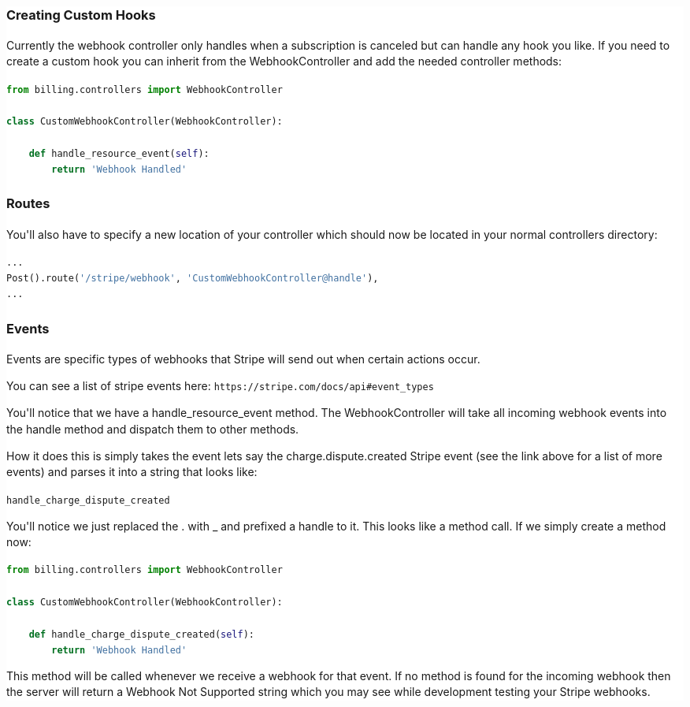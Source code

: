 ### Creating Custom Hooks

Currently the webhook controller only handles when a subscription is canceled but can handle any hook you like. If you need to create a custom hook you can inherit from the WebhookController and add the needed controller methods:

```python
from billing.controllers import WebhookController
​
class CustomWebhookController(WebhookController):
​
    def handle_resource_event(self):
        return 'Webhook Handled'
```

### Routes

You'll also have to specify a new location of your controller which should now be located in your normal controllers directory:

```python
...
Post().route('/stripe/webhook', 'CustomWebhookController@handle'),
...
```

### Events

Events are specific types of webhooks that Stripe will send out when certain actions occur.

You can see a list of stripe events here: `https://stripe.com/docs/api#event_types​`

You'll notice that we have a handle\_resource\_event method. The WebhookController will take all incoming webhook events into the handle method and dispatch them to other methods.

How it does this is simply takes the event lets say the charge.dispute.created Stripe event \(see the link above for a list of more events\) and parses it into a string that looks like:

```text
handle_charge_dispute_created
```

You'll notice we just replaced the . with \_ and prefixed a handle to it. This looks like a method call. If we simply create a method now:

```python
from billing.controllers import WebhookController
​
class CustomWebhookController(WebhookController):
​
    def handle_charge_dispute_created(self):
        return 'Webhook Handled'
```

This method will be called whenever we receive a webhook for that event. If no method is found for the incoming webhook then the server will return a Webhook Not Supported string which you may see while development testing your Stripe webhooks.

